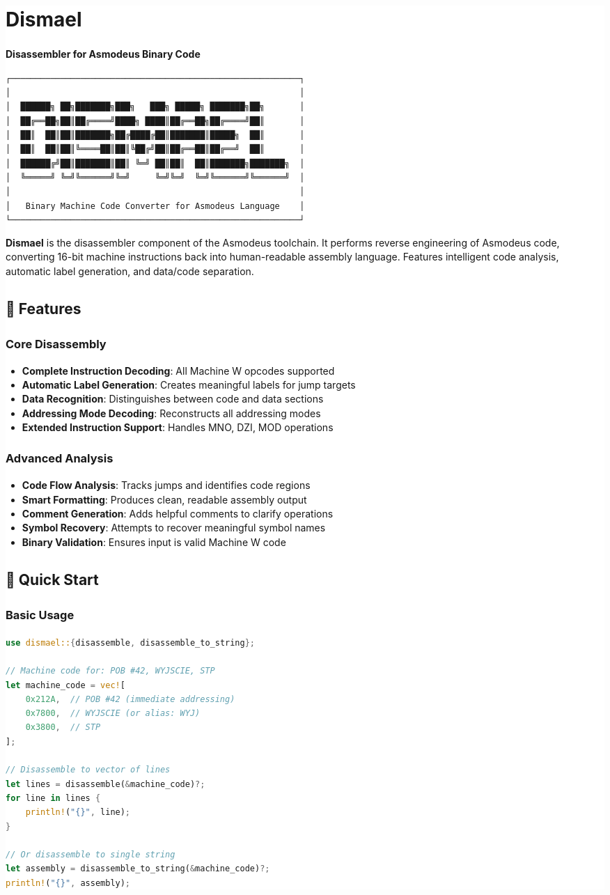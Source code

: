 # Dismael

**Disassembler for Asmodeus Binary Code**

```
┌──────────────────────────────────────────────────────────┐
│                                                          │
│  ██████╗ ██╗███████╗███╗   ███╗ █████╗ ███████╗██╗       │
│  ██╔══██╗██║██╔════╝████╗ ████║██╔══██╗██╔════╝██║       │
│  ██║  ██║██║███████╗██╔████╔██║███████║█████╗  ██║       │
│  ██║  ██║██║╚════██║██║╚██╔╝██║██╔══██║██╔══╝  ██║       │
│  ██████╔╝██║███████║██║ ╚═╝ ██║██║  ██║███████╗███████╗  │
│  ╚═════╝ ╚═╝╚══════╝╚═╝     ╚═╝╚═╝  ╚═╝╚══════╝╚══════╝  │
│                                                          │
│   Binary Machine Code Converter for Asmodeus Language    │
└──────────────────────────────────────────────────────────┘
```

**Dismael** is the disassembler component of the Asmodeus toolchain. It performs reverse engineering of Asmodeus code, converting 16-bit machine instructions back into human-readable assembly language. Features intelligent code analysis, automatic label generation, and data/code separation.

## 🎯 Features

### Core Disassembly
- **Complete Instruction Decoding**: All Machine W opcodes supported
- **Automatic Label Generation**: Creates meaningful labels for jump targets
- **Data Recognition**: Distinguishes between code and data sections
- **Addressing Mode Decoding**: Reconstructs all addressing modes
- **Extended Instruction Support**: Handles MNO, DZI, MOD operations

### Advanced Analysis
- **Code Flow Analysis**: Tracks jumps and identifies code regions
- **Smart Formatting**: Produces clean, readable assembly output
- **Comment Generation**: Adds helpful comments to clarify operations
- **Symbol Recovery**: Attempts to recover meaningful symbol names
- **Binary Validation**: Ensures input is valid Machine W code

## 🚀 Quick Start

### Basic Usage

```rust
use dismael::{disassemble, disassemble_to_string};

// Machine code for: POB #42, WYJSCIE, STP
let machine_code = vec![
    0x212A,  // POB #42 (immediate addressing)
    0x7800,  // WYJSCIE (or alias: WYJ) 
    0x3800,  // STP
];

// Disassemble to vector of lines
let lines = disassemble(&machine_code)?;
for line in lines {
    println!("{}", line);
}

// Or disassemble to single string
let assembly = disassemble_to_string(&machine_code)?;
println!("{}", assembly);
```
